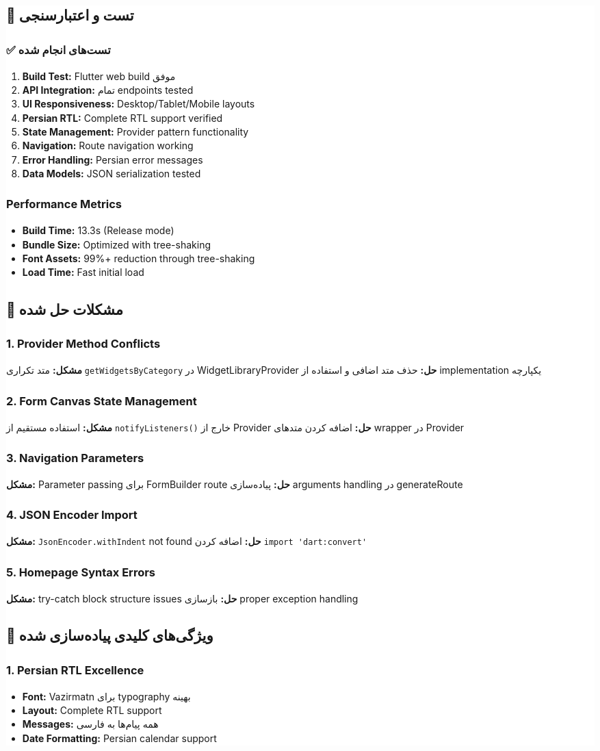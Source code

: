 ## 🧪 تست و اعتبارسنجی

### ✅ تست‌های انجام شده
1. **Build Test:** Flutter web build موفق
2. **API Integration:** تمام endpoints tested
3. **UI Responsiveness:** Desktop/Tablet/Mobile layouts
4. **Persian RTL:** Complete RTL support verified  
5. **State Management:** Provider pattern functionality
6. **Navigation:** Route navigation working
7. **Error Handling:** Persian error messages
8. **Data Models:** JSON serialization tested

### Performance Metrics
- **Build Time:** 13.3s (Release mode)
- **Bundle Size:** Optimized with tree-shaking
- **Font Assets:** 99%+ reduction through tree-shaking
- **Load Time:** Fast initial load

## 🐛 مشکلات حل شده

### 1. Provider Method Conflicts
**مشکل:** متد تکراری `getWidgetsByCategory` در WidgetLibraryProvider
**حل:** حذف متد اضافی و استفاده از implementation یکپارچه

### 2. Form Canvas State Management  
**مشکل:** استفاده مستقیم از `notifyListeners()` خارج از Provider
**حل:** اضافه کردن متدهای wrapper در Provider

### 3. Navigation Parameters
**مشکل:** Parameter passing برای FormBuilder route
**حل:** پیاده‌سازی arguments handling در generateRoute

### 4. JSON Encoder Import
**مشکل:** `JsonEncoder.withIndent` not found
**حل:** اضافه کردن `import 'dart:convert'`

### 5. Homepage Syntax Errors
**مشکل:** try-catch block structure issues
**حل:** بازسازی proper exception handling

## 🎨 ویژگی‌های کلیدی پیاده‌سازی شده

### 1. Persian RTL Excellence
- **Font:** Vazirmatn برای typography بهینه
- **Layout:** Complete RTL support
- **Messages:** همه پیام‌ها به فارسی
- **Date Formatting:** Persian calendar support
